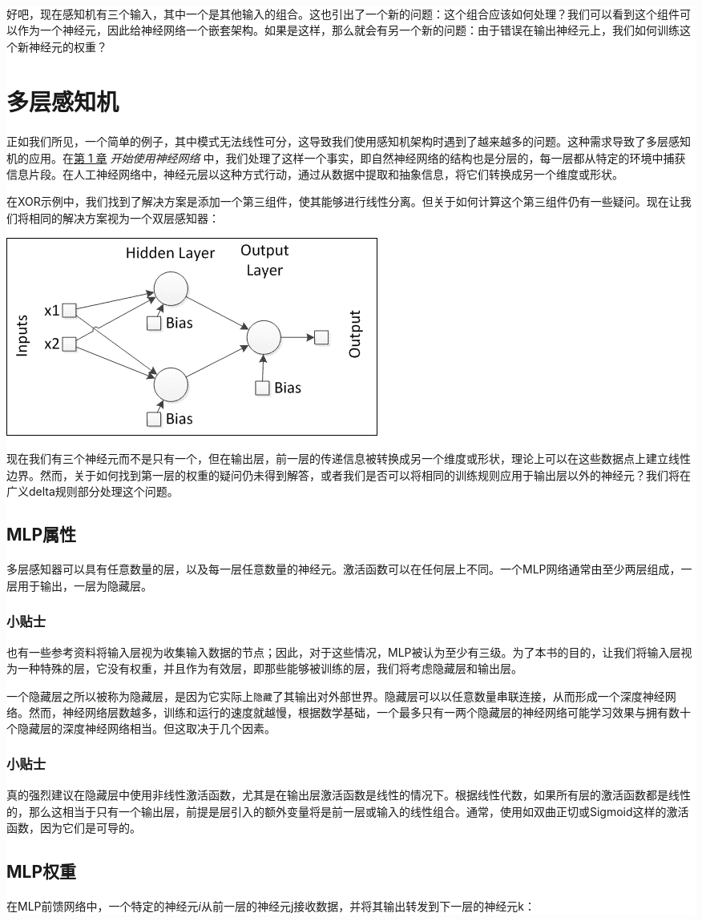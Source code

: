 好吧，现在感知机有三个输入，其中一个是其他输入的组合。这也引出了一个新的问题：这个组合应该如何处理？我们可以看到这个组件可以作为一个神经元，因此给神经网络一个嵌套架构。如果是这样，那么就会有另一个新的问题：由于错误在输出神经元上，我们如何训练这个新神经元的权重？

# 多层感知机

正如我们所见，一个简单的例子，其中模式无法线性可分，这导致我们使用感知机架构时遇到了越来越多的问题。这种需求导致了多层感知机的应用。在[第 1 章](ch01.xhtml "第 1 章. 开始使用神经网络") *开始使用神经网络* 中，我们处理了这样一个事实，即自然神经网络的结构也是分层的，每一层都从特定的环境中捕获信息片段。在人工神经网络中，神经元层以这种方式行动，通过从数据中提取和抽象信息，将它们转换成另一个维度或形状。

在XOR示例中，我们找到了解决方案是添加一个第三组件，使其能够进行线性分离。但关于如何计算这个第三组件仍有一些疑问。现在让我们将相同的解决方案视为一个双层感知器：

![多层感知器](img/B05964_03_09.jpg)

现在我们有三个神经元而不是只有一个，但在输出层，前一层的传递信息被转换成另一个维度或形状，理论上可以在这些数据点上建立线性边界。然而，关于如何找到第一层的权重的疑问仍未得到解答，或者我们是否可以将相同的训练规则应用于输出层以外的神经元？我们将在广义delta规则部分处理这个问题。

## MLP属性

多层感知器可以具有任意数量的层，以及每一层任意数量的神经元。激活函数可以在任何层上不同。一个MLP网络通常由至少两层组成，一层用于输出，一层为隐藏层。

### 小贴士

也有一些参考资料将输入层视为收集输入数据的节点；因此，对于这些情况，MLP被认为至少有三级。为了本书的目的，让我们将输入层视为一种特殊的层，它没有权重，并且作为有效层，即那些能够被训练的层，我们将考虑隐藏层和输出层。

一个隐藏层之所以被称为隐藏层，是因为它实际上`隐藏`了其输出对外部世界。隐藏层可以以任意数量串联连接，从而形成一个深度神经网络。然而，神经网络层数越多，训练和运行的速度就越慢，根据数学基础，一个最多只有一两个隐藏层的神经网络可能学习效果与拥有数十个隐藏层的深度神经网络相当。但这取决于几个因素。

### 小贴士

真的强烈建议在隐藏层中使用非线性激活函数，尤其是在输出层激活函数是线性的情况下。根据线性代数，如果所有层的激活函数都是线性的，那么这相当于只有一个输出层，前提是层引入的额外变量将是前一层或输入的线性组合。通常，使用如双曲正切或Sigmoid这样的激活函数，因为它们是可导的。

## MLP权重

在MLP前馈网络中，一个特定的神经元*i*从前一层的神经元j接收数据，并将其输出转发到下一层的神经元k：
